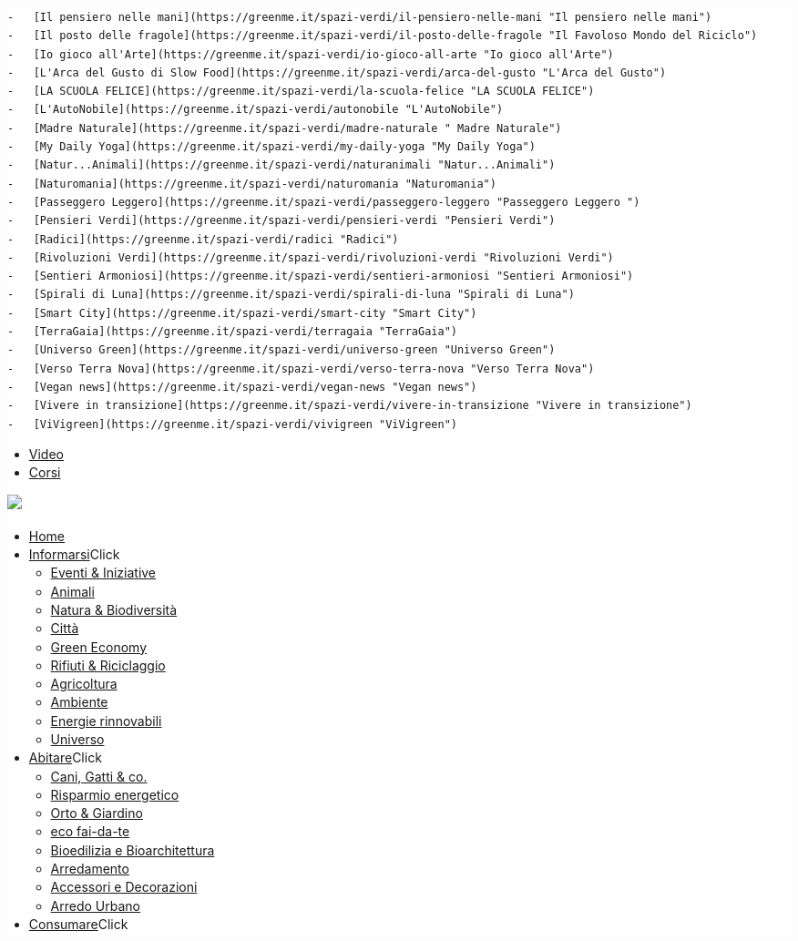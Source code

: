     -   [Il pensiero nelle mani](https://greenme.it/spazi-verdi/il-pensiero-nelle-mani "Il pensiero nelle mani")
    -   [Il posto delle fragole](https://greenme.it/spazi-verdi/il-posto-delle-fragole "Il Favoloso Mondo del Riciclo")
    -   [Io gioco all'Arte](https://greenme.it/spazi-verdi/io-gioco-all-arte "Io gioco all'Arte")
    -   [L'Arca del Gusto di Slow Food](https://greenme.it/spazi-verdi/arca-del-gusto "L'Arca del Gusto")
    -   [LA SCUOLA FELICE](https://greenme.it/spazi-verdi/la-scuola-felice "LA SCUOLA FELICE")
    -   [L'AutoNobile](https://greenme.it/spazi-verdi/autonobile "L'AutoNobile")
    -   [Madre Naturale](https://greenme.it/spazi-verdi/madre-naturale " Madre Naturale")
    -   [My Daily Yoga](https://greenme.it/spazi-verdi/my-daily-yoga "My Daily Yoga")
    -   [Natur...Animali](https://greenme.it/spazi-verdi/naturanimali "Natur...Animali")
    -   [Naturomania](https://greenme.it/spazi-verdi/naturomania "Naturomania")
    -   [Passeggero Leggero](https://greenme.it/spazi-verdi/passeggero-leggero "Passeggero Leggero ")
    -   [Pensieri Verdi](https://greenme.it/spazi-verdi/pensieri-verdi "Pensieri Verdi")
    -   [Radici](https://greenme.it/spazi-verdi/radici "Radici")
    -   [Rivoluzioni Verdi](https://greenme.it/spazi-verdi/rivoluzioni-verdi "Rivoluzioni Verdi")
    -   [Sentieri Armoniosi](https://greenme.it/spazi-verdi/sentieri-armoniosi "Sentieri Armoniosi")
    -   [Spirali di Luna](https://greenme.it/spazi-verdi/spirali-di-luna "Spirali di Luna")
    -   [Smart City](https://greenme.it/spazi-verdi/smart-city "Smart City")
    -   [TerraGaia](https://greenme.it/spazi-verdi/terragaia "TerraGaia")
    -   [Universo Green](https://greenme.it/spazi-verdi/universo-green "Universo Green")
    -   [Verso Terra Nova](https://greenme.it/spazi-verdi/verso-terra-nova "Verso Terra Nova")
    -   [Vegan news](https://greenme.it/spazi-verdi/vegan-news "Vegan news")
    -   [Vivere in transizione](https://greenme.it/spazi-verdi/vivere-in-transizione "Vivere in transizione")
    -   [ViVigreen](https://greenme.it/spazi-verdi/vivigreen "ViVigreen")
-   [Video](https://www.youtube.com/user/greenmeitalia "Video di greenMe")
-   [Corsi](https://greenme.it/calendario-corsi-greenme "Corsi")

<a href="https://greenme.it/" id="gkLogo" class="cssLogo"></a>
[![](https://greenme.it/images/header.jpg)](https://greenme.it/index.php)

<a href="https://greenme.it/privacy-policy" class="o-menu"><span class="icon-bar"></span><span class="icon-bar"></span><span class="icon-bar"></span></a> <a href="https://greenme.it/privacy-policy" class="x-menu"><span class="icon-bar"></span><span class="icon-bar"></span><span class="icon-bar"></span></a>

-   [Home](https://greenme.it/ "Home")
-   [Informarsi](https://greenme.it/informarsi "Informarsi")<span>Click</span>
    -   [Eventi & Iniziative](https://greenme.it/informarsi/eventi-e-iniziative "Eventi & Iniziative")
    -   [Animali](https://greenme.it/informarsi/animali "Animali")
    -   [Natura & Biodiversità](https://greenme.it/informarsi/natura-a-biodiversita "Natura & Biodiversità")
    -   [Città](https://greenme.it/informarsi/citta "Città")
    -   [Green Economy](https://greenme.it/informarsi/green-economy "Green Economy")
    -   [Rifiuti & Riciclaggio](https://greenme.it/informarsi/rifiuti-e-riciclaggio "Rifiuti & Riciclaggio")
    -   [Agricoltura](https://greenme.it/informarsi/agricoltura "Agricoltura")
    -   [Ambiente](https://greenme.it/informarsi/ambiente "Ambiente")
    -   [Energie rinnovabili](https://greenme.it/informarsi/energie-rinnovabili "Energie rinnovabili")
    -   [Universo](https://greenme.it/informarsi/universo "Universo")
-   [Abitare](https://greenme.it/abitare "Abitare")<span>Click</span>
    -   [Cani, Gatti & co.](https://greenme.it/abitare/cani-gatti-e-co "Cani, Gatti & co.")
    -   [Risparmio energetico](https://greenme.it/abitare/risparmio-energetico "Risparmio energetico")
    -   [Orto & Giardino](https://greenme.it/abitare/orto-e-giardino "Orto & Giardino")
    -   [eco fai-da-te](https://greenme.it/abitare/eco-fai-da-te "eco fai-da-te")
    -   [Bioedilizia e Bioarchitettura](https://greenme.it/abitare/bioedilizia-e-bioarchitettura "Bioedilizia e Bioarchitettura")
    -   [Arredamento](https://greenme.it/abitare/arredamento "Arredamento")
    -   [Accessori e Decorazioni](https://greenme.it/abitare/accessori-e-decorazioni "Accessori e Decorazioni")
    -   [Arredo Urbano](https://greenme.it/abitare/arredo-urbano "Arredo Urbano")
-   [Consumare](https://greenme.it/consumare "Consumare")<span>Click</span>